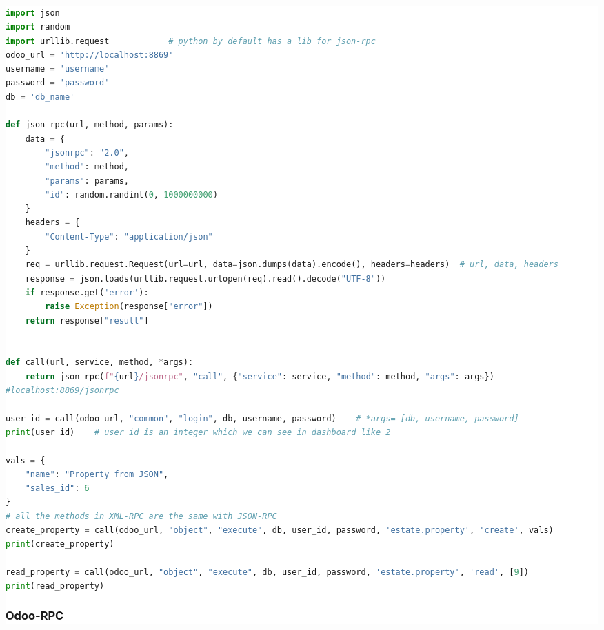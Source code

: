 ```py
import json
import random
import urllib.request            # python by default has a lib for json-rpc
odoo_url = 'http://localhost:8869'
username = 'username'
password = 'password'
db = 'db_name'

def json_rpc(url, method, params):
    data = {
        "jsonrpc": "2.0",
        "method": method,
        "params": params,
        "id": random.randint(0, 1000000000)
    }
    headers = {
        "Content-Type": "application/json"
    }
    req = urllib.request.Request(url=url, data=json.dumps(data).encode(), headers=headers)  # url, data, headers
    response = json.loads(urllib.request.urlopen(req).read().decode("UTF-8"))
    if response.get('error'):
        raise Exception(response["error"])
    return response["result"]


def call(url, service, method, *args):
    return json_rpc(f"{url}/jsonrpc", "call", {"service": service, "method": method, "args": args})
#localhost:8869/jsonrpc

user_id = call(odoo_url, "common", "login", db, username, password)    # *args= [db, username, password]
print(user_id)    # user_id is an integer which we can see in dashboard like 2

vals = {
    "name": "Property from JSON",
    "sales_id": 6
}
# all the methods in XML-RPC are the same with JSON-RPC
create_property = call(odoo_url, "object", "execute", db, user_id, password, 'estate.property', 'create', vals)
print(create_property)

read_property = call(odoo_url, "object", "execute", db, user_id, password, 'estate.property', 'read', [9])
print(read_property)
```

### Odoo-RPC

```py

```
